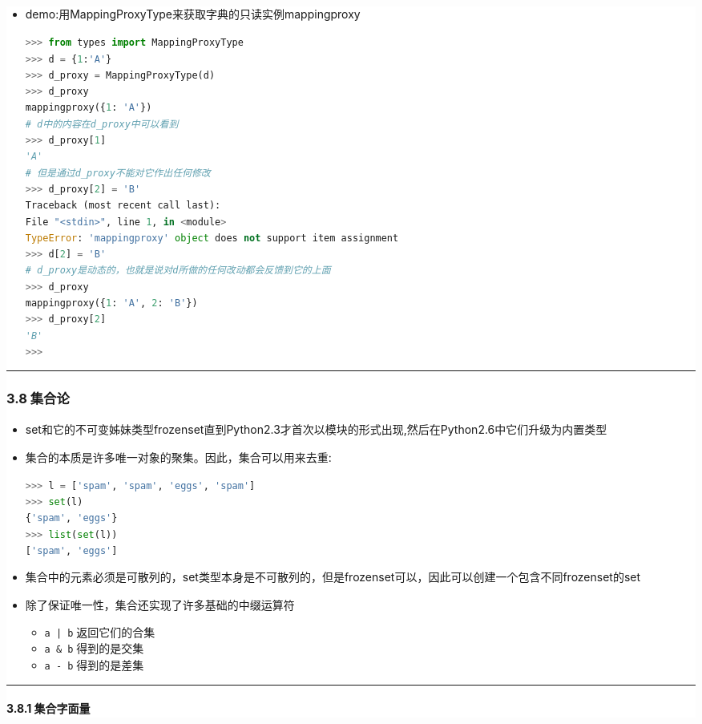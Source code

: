 - demo:用MappingProxyType来获取字典的只读实例mappingproxy
    ````py
    >>> from types import MappingProxyType
    >>> d = {1:'A'}
    >>> d_proxy = MappingProxyType(d)
    >>> d_proxy
    mappingproxy({1: 'A'})
    # d中的内容在d_proxy中可以看到
    >>> d_proxy[1]
    'A'
    # 但是通过d_proxy不能对它作出任何修改
    >>> d_proxy[2] = 'B'
    Traceback (most recent call last):
    File "<stdin>", line 1, in <module>
    TypeError: 'mappingproxy' object does not support item assignment
    >>> d[2] = 'B'
    # d_proxy是动态的，也就是说对d所做的任何改动都会反馈到它的上面
    >>> d_proxy
    mappingproxy({1: 'A', 2: 'B'})
    >>> d_proxy[2]
    'B'
    >>> 

    ````
---

### 3.8 集合论

- set和它的不可变姊妹类型frozenset直到Python2.3才首次以模块的形式出现,然后在Python2.6中它们升级为内置类型

- 集合的本质是许多唯一对象的聚集。因此，集合可以用来去重:
    ````py
    >>> l = ['spam', 'spam', 'eggs', 'spam']
    >>> set(l)
    {'spam', 'eggs'}
    >>> list(set(l))
    ['spam', 'eggs']
    ````

- 集合中的元素必须是可散列的，set类型本身是不可散列的，但是frozenset可以，因此可以创建一个包含不同frozenset的set

- 除了保证唯一性，集合还实现了许多基础的中缀运算符
    - `a | b` 返回它们的合集
    - `a & b` 得到的是交集
    - `a - b` 得到的是差集
---
#### 3.8.1 集合字面量
